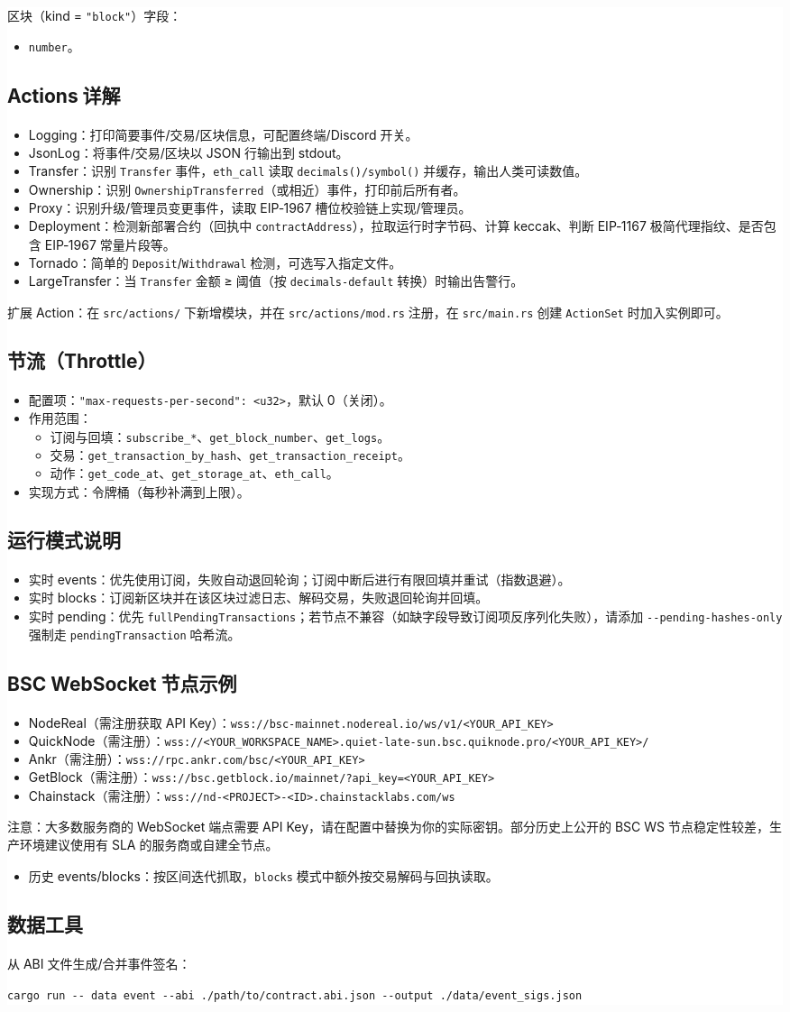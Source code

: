 区块（kind = `"block"`）字段：
- `number`。

## Actions 详解

- Logging：打印简要事件/交易/区块信息，可配置终端/Discord 开关。
- JsonLog：将事件/交易/区块以 JSON 行输出到 stdout。
- Transfer：识别 `Transfer` 事件，`eth_call` 读取 `decimals()/symbol()` 并缓存，输出人类可读数值。
- Ownership：识别 `OwnershipTransferred`（或相近）事件，打印前后所有者。
- Proxy：识别升级/管理员变更事件，读取 EIP‑1967 槽位校验链上实现/管理员。
- Deployment：检测新部署合约（回执中 `contractAddress`），拉取运行时字节码、计算 keccak、判断 EIP‑1167 极简代理指纹、是否包含 EIP‑1967 常量片段等。
- Tornado：简单的 `Deposit`/`Withdrawal` 检测，可选写入指定文件。
- LargeTransfer：当 `Transfer` 金额 ≥ 阈值（按 `decimals-default` 转换）时输出告警行。

扩展 Action：在 `src/actions/` 下新增模块，并在 `src/actions/mod.rs` 注册，在 `src/main.rs` 创建 `ActionSet` 时加入实例即可。

## 节流（Throttle）

- 配置项：`"max-requests-per-second": <u32>`，默认 0（关闭）。
- 作用范围：
  - 订阅与回填：`subscribe_*`、`get_block_number`、`get_logs`。
  - 交易：`get_transaction_by_hash`、`get_transaction_receipt`。
  - 动作：`get_code_at`、`get_storage_at`、`eth_call`。
- 实现方式：令牌桶（每秒补满到上限）。

## 运行模式说明

- 实时 events：优先使用订阅，失败自动退回轮询；订阅中断后进行有限回填并重试（指数退避）。
- 实时 blocks：订阅新区块并在该区块过滤日志、解码交易，失败退回轮询并回填。
- 实时 pending：优先 `fullPendingTransactions`；若节点不兼容（如缺字段导致订阅项反序列化失败），请添加 `--pending-hashes-only` 强制走 `pendingTransaction` 哈希流。

## BSC WebSocket 节点示例

- NodeReal（需注册获取 API Key）：`wss://bsc-mainnet.nodereal.io/ws/v1/<YOUR_API_KEY>`
- QuickNode（需注册）：`wss://<YOUR_WORKSPACE_NAME>.quiet-late-sun.bsc.quiknode.pro/<YOUR_API_KEY>/`
- Ankr（需注册）：`wss://rpc.ankr.com/bsc/<YOUR_API_KEY>`
- GetBlock（需注册）：`wss://bsc.getblock.io/mainnet/?api_key=<YOUR_API_KEY>`
- Chainstack（需注册）：`wss://nd-<PROJECT>-<ID>.chainstacklabs.com/ws`

注意：大多数服务商的 WebSocket 端点需要 API Key，请在配置中替换为你的实际密钥。部分历史上公开的 BSC WS 节点稳定性较差，生产环境建议使用有 SLA 的服务商或自建全节点。
- 历史 events/blocks：按区间迭代抓取，`blocks` 模式中额外按交易解码与回执读取。

## 数据工具

从 ABI 文件生成/合并事件签名：

```
cargo run -- data event --abi ./path/to/contract.abi.json --output ./data/event_sigs.json
```
